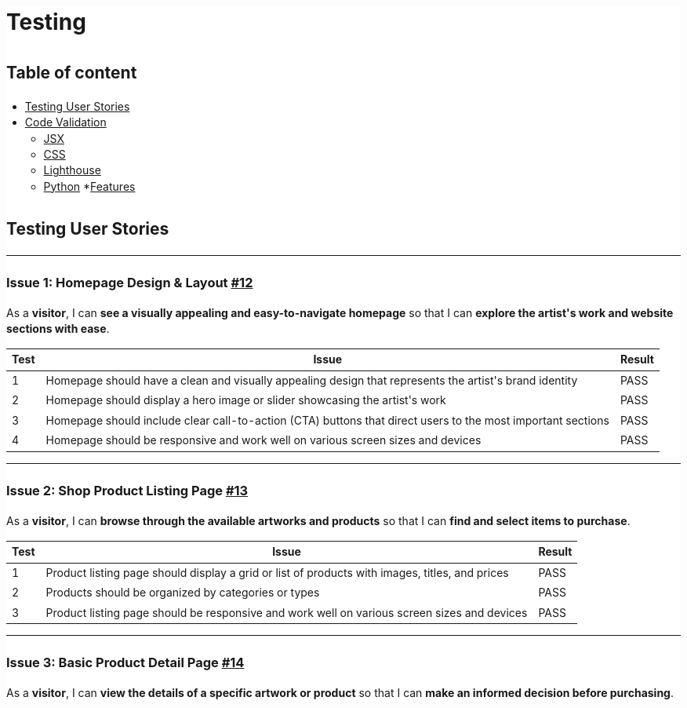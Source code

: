 # **Testing**

## **Table of content**

* [Testing User Stories](#testing-user-stories)
* [Code Validation](#code-validation)
    * [JSX](#jsx)
    * [CSS](#css)
    * [Lighthouse](#lighthouse)
    * [Python](#python)
*[Features](#testing-features)

## **Testing User Stories**

<hr>

### **Issue 1: Homepage Design & Layout [#12](https://github.com/AVTpepper/onestop-artist-shop/issues/12)**

As a **visitor**, I can **see a visually appealing and easy-to-navigate homepage** so that I can **explore the artist's work and website sections with ease**.

| **Test** | Issue | Result |
| --- | --- | --- |
| 1 | Homepage should have a clean and visually appealing design that represents the artist's brand identity | PASS |
| 2 | Homepage should display a hero image or slider showcasing the artist's work | PASS |
| 3 | Homepage should include clear call-to-action (CTA) buttons that direct users to the most important sections | PASS |
| 4 | Homepage should be responsive and work well on various screen sizes and devices | PASS |
------
### **Issue 2: Shop Product Listing Page [#13](https://github.com/AVTpepper/onestop-artist-shop/issues/13)**

As a **visitor**, I can **browse through the available artworks and products** so that I can **find and select items to purchase**.

| **Test** | Issue | Result |
| --- | --- | --- |
| 1 | Product listing page should display a grid or list of products with images, titles, and prices | PASS |
| 2 | Products should be organized by categories or types | PASS |
| 3 | Product listing page should be responsive and work well on various screen sizes and devices | PASS |
------
### **Issue 3: Basic Product Detail Page [#14](https://github.com/AVTpepper/onestop-artist-shop/issues/14)**

As a **visitor**, I can **view the details of a specific artwork or product** so that I can **make an informed decision before purchasing**.
